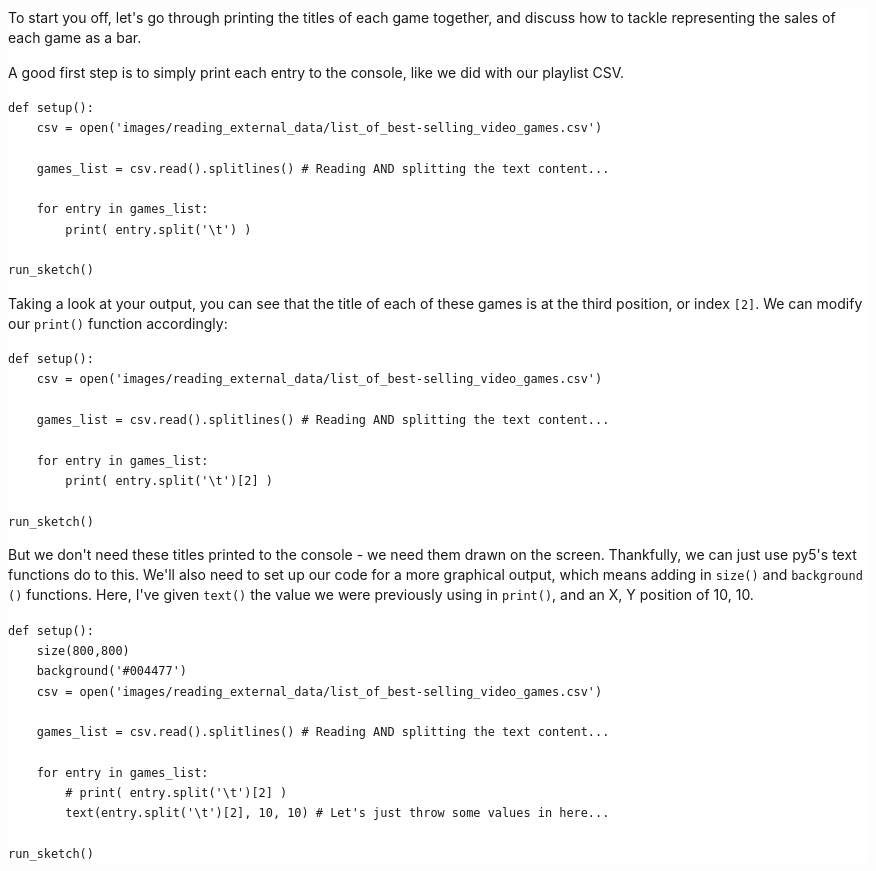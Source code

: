 To start you off, let's go through printing the titles of each game together, and discuss how to tackle representing the sales of each game as a bar.

A good first step is to simply print each entry to the console, like we did with our playlist CSV.

```{code-cell} ipython3
def setup():
    csv = open('images/reading_external_data/list_of_best-selling_video_games.csv')
    
    games_list = csv.read().splitlines() # Reading AND splitting the text content...

    for entry in games_list:
        print( entry.split('\t') )
    
run_sketch()
```

Taking a look at your output, you can see that the title of each of these games is at the third position, or index `[2]`. We can modify our `print()` function accordingly:

```{code-cell} ipython3
def setup():
    csv = open('images/reading_external_data/list_of_best-selling_video_games.csv')
    
    games_list = csv.read().splitlines() # Reading AND splitting the text content...

    for entry in games_list:
        print( entry.split('\t')[2] )
    
run_sketch()
```

But we don't need these titles printed to the console - we need them drawn on the screen. Thankfully, we can just use py5's text functions do to this. We'll also need to set up our code for a more graphical output, which means adding in `size()` and `background()` functions. Here, I've given `text()` the value we were previously using in `print()`, and an X, Y position of 10, 10.

```{code-cell} ipython3
def setup():
    size(800,800)
    background('#004477')
    csv = open('images/reading_external_data/list_of_best-selling_video_games.csv')
    
    games_list = csv.read().splitlines() # Reading AND splitting the text content...

    for entry in games_list:
        # print( entry.split('\t')[2] )
        text(entry.split('\t')[2], 10, 10) # Let's just throw some values in here...
    
run_sketch()
```
